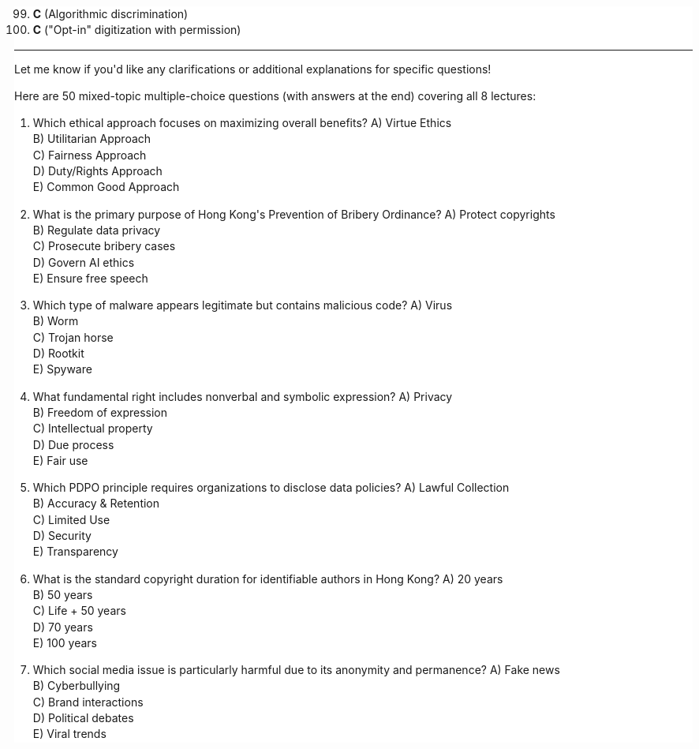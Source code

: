 99. **C** (Algorithmic discrimination)  
100. **C** ("Opt-in" digitization with permission)  

--- 

Let me know if you'd like any clarifications or additional explanations for specific questions!

Here are 50 mixed-topic multiple-choice questions (with answers at the end) covering all 8 lectures:

1. Which ethical approach focuses on maximizing overall benefits?
A) Virtue Ethics  
B) Utilitarian Approach  
C) Fairness Approach  
D) Duty/Rights Approach  
E) Common Good Approach  

2. What is the primary purpose of Hong Kong's Prevention of Bribery Ordinance?
A) Protect copyrights  
B) Regulate data privacy  
C) Prosecute bribery cases  
D) Govern AI ethics  
E) Ensure free speech  

3. Which type of malware appears legitimate but contains malicious code?
A) Virus  
B) Worm  
C) Trojan horse  
D) Rootkit  
E) Spyware  

4. What fundamental right includes nonverbal and symbolic expression?
A) Privacy  
B) Freedom of expression  
C) Intellectual property  
D) Due process  
E) Fair use  

5. Which PDPO principle requires organizations to disclose data policies?
A) Lawful Collection  
B) Accuracy & Retention  
C) Limited Use  
D) Security  
E) Transparency  

6. What is the standard copyright duration for identifiable authors in Hong Kong?
A) 20 years  
B) 50 years  
C) Life + 50 years  
D) 70 years  
E) 100 years  

7. Which social media issue is particularly harmful due to its anonymity and permanence?
A) Fake news  
B) Cyberbullying  
C) Brand interactions  
D) Political debates  
E) Viral trends  
